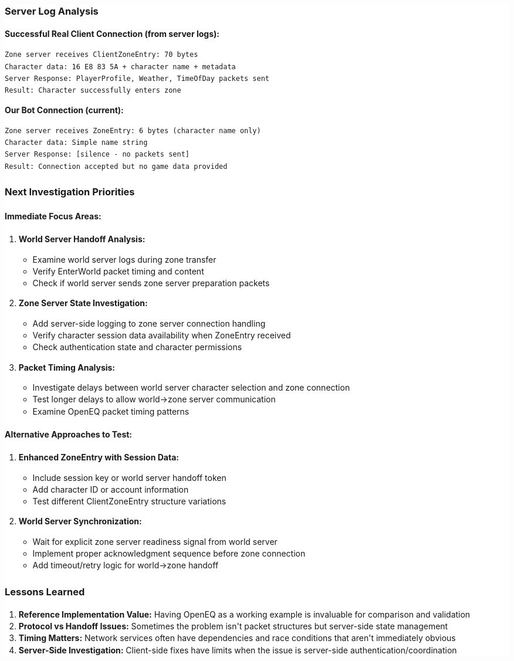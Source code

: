 ### Server Log Analysis

**Successful Real Client Connection (from server logs):**
```
Zone server receives ClientZoneEntry: 70 bytes
Character data: 16 E8 83 5A + character name + metadata  
Server Response: PlayerProfile, Weather, TimeOfDay packets sent
Result: Character successfully enters zone
```

**Our Bot Connection (current):**
```
Zone server receives ZoneEntry: 6 bytes (character name only)
Character data: Simple name string  
Server Response: [silence - no packets sent]
Result: Connection accepted but no game data provided
```

### Next Investigation Priorities

#### **Immediate Focus Areas:**

1. **World Server Handoff Analysis:**
   - Examine world server logs during zone transfer
   - Verify EnterWorld packet timing and content
   - Check if world server sends zone server preparation packets

2. **Zone Server State Investigation:**
   - Add server-side logging to zone server connection handling
   - Verify character session data availability when ZoneEntry received
   - Check authentication state and character permissions

3. **Packet Timing Analysis:**
   - Investigate delays between world server character selection and zone connection
   - Test longer delays to allow world→zone server communication
   - Examine OpenEQ packet timing patterns

#### **Alternative Approaches to Test:**

1. **Enhanced ZoneEntry with Session Data:**
   - Include session key or world server handoff token
   - Add character ID or account information
   - Test different ClientZoneEntry structure variations

2. **World Server Synchronization:**
   - Wait for explicit zone server readiness signal from world server
   - Implement proper acknowledgment sequence before zone connection
   - Add timeout/retry logic for world→zone handoff

### Lessons Learned

1. **Reference Implementation Value:** Having OpenEQ as a working example is invaluable for comparison and validation
2. **Protocol vs Handoff Issues:** Sometimes the problem isn't packet structures but server-side state management
3. **Timing Matters:** Network services often have dependencies and race conditions that aren't immediately obvious
4. **Server-Side Investigation:** Client-side fixes have limits when the issue is server-side authentication/coordination
